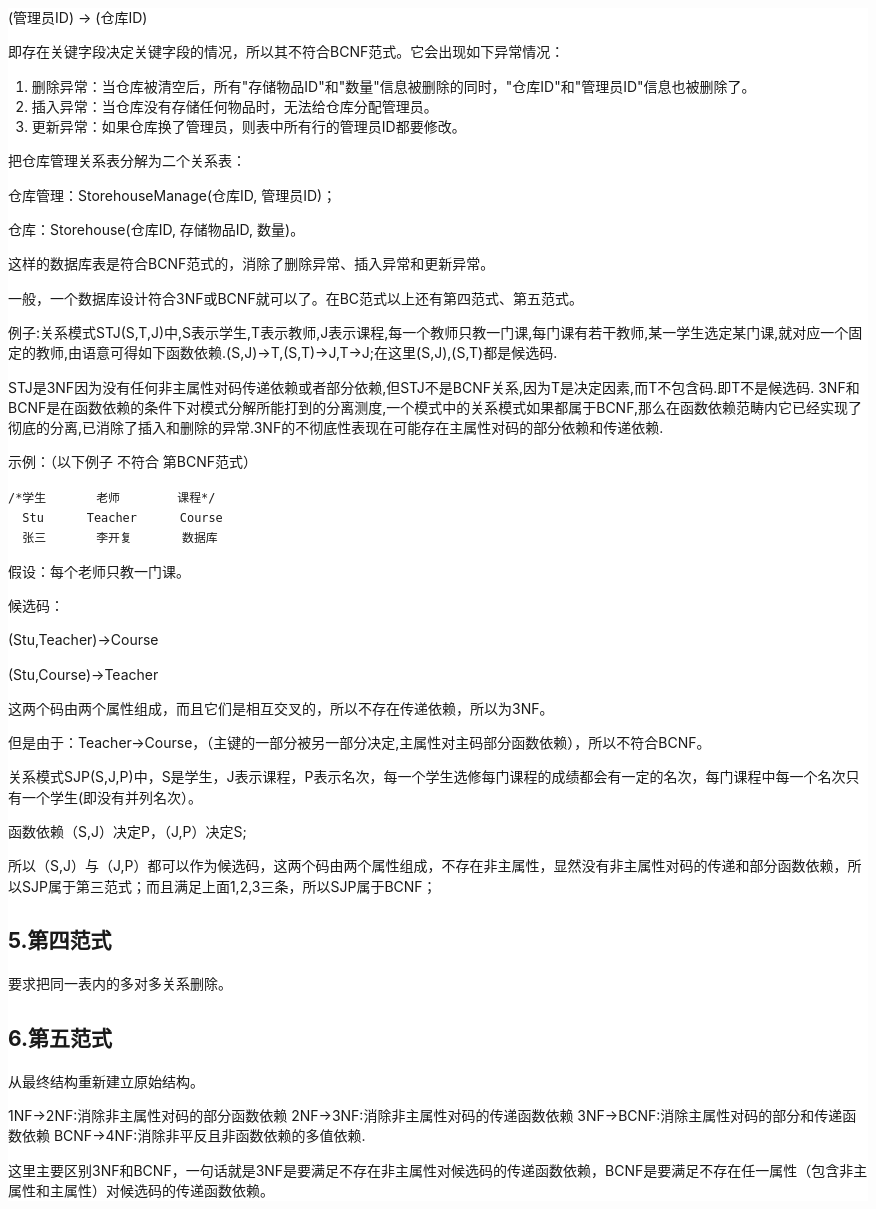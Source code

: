 (管理员ID) → (仓库ID)

即存在关键字段决定关键字段的情况，所以其不符合BCNF范式。它会出现如下异常情况：

1. 删除异常：当仓库被清空后，所有"存储物品ID"和"数量"信息被删除的同时，"仓库ID"和"管理员ID"信息也被删除了。
2. 插入异常：当仓库没有存储任何物品时，无法给仓库分配管理员。
3. 更新异常：如果仓库换了管理员，则表中所有行的管理员ID都要修改。

把仓库管理关系表分解为二个关系表：

仓库管理：StorehouseManage(仓库ID, 管理员ID)；

仓库：Storehouse(仓库ID, 存储物品ID, 数量)。

这样的数据库表是符合BCNF范式的，消除了删除异常、插入异常和更新异常。

一般，一个数据库设计符合3NF或BCNF就可以了。在BC范式以上还有第四范式、第五范式。

例子:关系模式STJ(S,T,J)中,S表示学生,T表示教师,J表示课程,每一个教师只教一门课,每门课有若干教师,某一学生选定某门课,就对应一个固定的教师,由语意可得如下函数依赖.(S,J)->T,(S,T)->J,T->J;在这里(S,J),(S,T)都是候选码.

STJ是3NF因为没有任何非主属性对码传递依赖或者部分依赖,但STJ不是BCNF关系,因为T是决定因素,而T不包含码.即T不是候选码.
3NF和BCNF是在函数依赖的条件下对模式分解所能打到的分离测度,一个模式中的关系模式如果都属于BCNF,那么在函数依赖范畴内它已经实现了彻底的分离,已消除了插入和删除的异常.3NF的不彻底性表现在可能存在主属性对码的部分依赖和传递依赖.

示例：（以下例子 不符合 第BCNF范式）

```
/*学生       老师        课程*/
  Stu      Teacher      Course
  张三       李开复       数据库
```
假设：每个老师只教一门课。

候选码：

(Stu,Teacher)->Course

(Stu,Course)->Teacher

这两个码由两个属性组成，而且它们是相互交叉的，所以不存在传递依赖，所以为3NF。

但是由于：Teacher->Course，（主键的一部分被另一部分决定,主属性对主码部分函数依赖），所以不符合BCNF。

关系模式SJP(S,J,P)中，S是学生，J表示课程，P表示名次，每一个学生选修每门课程的成绩都会有一定的名次，每门课程中每一个名次只有一个学生(即没有并列名次）。

函数依赖（S,J）决定P，（J,P）决定S;

所以（S,J）与（J,P）都可以作为候选码，这两个码由两个属性组成，不存在非主属性，显然没有非主属性对码的传递和部分函数依赖，所以SJP属于第三范式；而且满足上面1,2,3三条，所以SJP属于BCNF；


## 5.第四范式

要求把同一表内的多对多关系删除。

## 6.第五范式

从最终结构重新建立原始结构。

1NF->2NF:消除非主属性对码的部分函数依赖
2NF->3NF:消除非主属性对码的传递函数依赖
3NF->BCNF:消除主属性对码的部分和传递函数依赖
BCNF->4NF:消除非平反且非函数依赖的多值依赖.

这里主要区别3NF和BCNF，一句话就是3NF是要满足不存在非主属性对候选码的传递函数依赖，BCNF是要满足不存在任一属性（包含非主属性和主属性）对候选码的传递函数依赖。